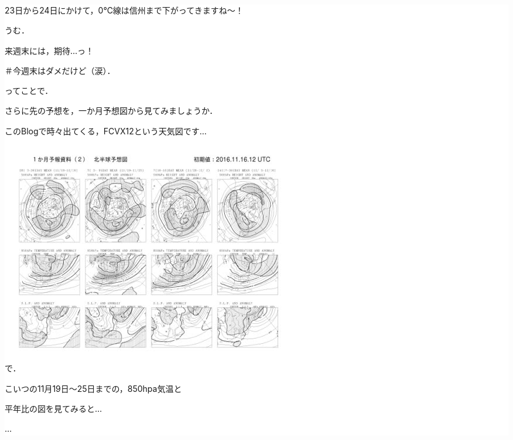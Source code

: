 


23日から24日にかけて，0℃線は信州まで下がってきますね～！





うむ．


来週末には，期待…っ！


＃今週末はダメだけど（涙）．





ってことで．


さらに先の予想を，一か月予想図から見てみましょうか．


このBlogで時々出てくる，FCVX12という天気図です…




![f436f6f5dbdd819ac793511b7ebfc704.jpg](images/f436f6f5dbdd819ac793511b7ebfc704.jpg)







で．


こいつの11月19日～25日までの，850hpa気温と


平年比の図を見てみると…


…
